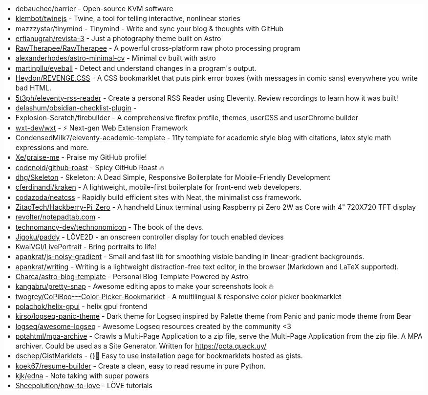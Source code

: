 - [debauchee/barrier](https://github.com/debauchee/barrier) - Open-source KVM software
- [klembot/twinejs](https://github.com/klembot/twinejs) - Twine, a tool for telling interactive, nonlinear stories
- [mazzzystar/tinymind](https://github.com/mazzzystar/tinymind) - Tinymind - Write and sync your blog & thoughts with GitHub
- [erfianugrah/revista-3](https://github.com/erfianugrah/revista-3) - Just a photography theme built on Astro
- [RawTherapee/RawTherapee](https://github.com/RawTherapee/RawTherapee) - A powerful cross-platform raw photo processing program
- [alexanderhodes/astro-minimal-cv](https://github.com/alexanderhodes/astro-minimal-cv) - Minimal cv built with astro
- [martinpllu/eyeball](https://github.com/martinpllu/eyeball) - Detect and understand changes in a program's output.
- [Heydon/REVENGE.CSS](https://github.com/Heydon/REVENGE.CSS) - A CSS bookmarklet that puts pink error boxes (with messages in comic sans) everywhere you write bad HTML.
- [5t3ph/eleventy-rss-reader](https://github.com/5t3ph/eleventy-rss-reader) - Create a personal RSS Reader using Eleventy. Review recordings to learn how it was built!
- [delashum/obsidian-checklist-plugin](https://github.com/delashum/obsidian-checklist-plugin) - 
- [Explosion-Scratch/firebuilder](https://github.com/Explosion-Scratch/firebuilder) - A comprehensive firefox profile, themes, userCSS and userChrome builder
- [wxt-dev/wxt](https://github.com/wxt-dev/wxt) - ⚡ Next-gen Web Extension Framework
- [CondensedMilk7/eleventy-academic-template](https://github.com/CondensedMilk7/eleventy-academic-template) - 11ty template for academic style blog with citations, latex style math expressions and more.
- [Xe/praise-me](https://github.com/Xe/praise-me) - Praise my GitHub profile!
- [codenoid/github-roast](https://github.com/codenoid/github-roast) - Spicy GitHub Roast 🔥
- [dhg/Skeleton](https://github.com/dhg/Skeleton) - Skeleton: A Dead Simple, Responsive Boilerplate for Mobile-Friendly Development
- [cferdinandi/kraken](https://github.com/cferdinandi/kraken) - A lightweight, mobile-first boilerplate for front-end web developers.
- [codazoda/neatcss](https://github.com/codazoda/neatcss) - Rapidly build efficient sites with Neat, the minimalist css framework.
- [ZitaoTech/Hackberry-Pi_Zero](https://github.com/ZitaoTech/Hackberry-Pi_Zero) - A handheld Linux terminal using Raspberry pi Zero 2W as Core with 4" 720X720 TFT display
- [revolter/notepadtab.com](https://github.com/revolter/notepadtab.com) - 
- [technomancy-dev/technonomicon](https://github.com/technomancy-dev/technonomicon) - The book of the devs.
- [Jigoku/paddy](https://github.com/Jigoku/paddy) - LÖVE2D -  an onscreen controller display for touch enabled devices
- [KwaiVGI/LivePortrait](https://github.com/KwaiVGI/LivePortrait) - Bring portraits to life!
- [apankrat/js-noisy-gradient](https://github.com/apankrat/js-noisy-gradient) - Small and fast lib for smoothing visible banding in linear-gradient backgrounds.
- [apankrat/writing](https://github.com/apankrat/writing) - Writing is a lightweight distraction-free text editor, in the browser (Markdown and LaTeX supported).
- [Charca/astro-blog-template](https://github.com/Charca/astro-blog-template) - Personal Blog Template Powered by Astro
- [kangabru/pretty-snap](https://github.com/kangabru/pretty-snap) - Awesome editing apps to make your screenshots look 🔥
- [twogrey/CoPiBoo---Color-Picker-Bookmarklet](https://github.com/twogrey/CoPiBoo---Color-Picker-Bookmarklet) - A multilingual & responsive color picker bookmarklet
- [polachok/helix-gpui](https://github.com/polachok/helix-gpui) - helix gpui frontend
- [kirso/logseq-panic-theme](https://github.com/kirso/logseq-panic-theme) - Dark theme for Logseq inspired by Palette theme from Panic and panic mode theme from Bear
- [logseq/awesome-logseq](https://github.com/logseq/awesome-logseq) - Awesome Logseq resources created by the community &lt;3
- [potahtml/mpa-archive](https://github.com/potahtml/mpa-archive) - Crawls a Multi-Page Application to a zip file, serve the Multi-Page Application from the zip file. A MPA archiver. Could be used as a Site Generator. Written for https://pota.quack.uy/
- [dschep/GistMarklets](https://github.com/dschep/GistMarklets) - {}🔖 Easy to use installation page for bookmarklets hosted as gists.
- [koek67/resume-builder](https://github.com/koek67/resume-builder) - Create a clean, easy to read resume in pure Python.
- [kjk/edna](https://github.com/kjk/edna) - Note taking with super powers
- [Sheepolution/how-to-love](https://github.com/Sheepolution/how-to-love) - LÖVE tutorials